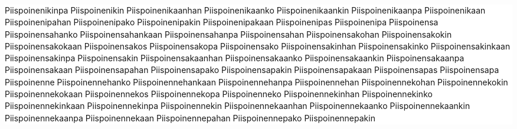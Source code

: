 Piispoinenikinpa
Piispoinenikin
Piispoinenikaanhan
Piispoinenikaanko
Piispoinenikaankin
Piispoinenikaanpa
Piispoinenikaan
Piispoinenipahan
Piispoinenipako
Piispoinenipakin
Piispoinenipakaan
Piispoinenipas
Piispoinenipa
Piispoinensa
Piispoinensahanko
Piispoinensahankaan
Piispoinensahanpa
Piispoinensahan
Piispoinensakohan
Piispoinensakokin
Piispoinensakokaan
Piispoinensakos
Piispoinensakopa
Piispoinensako
Piispoinensakinhan
Piispoinensakinko
Piispoinensakinkaan
Piispoinensakinpa
Piispoinensakin
Piispoinensakaanhan
Piispoinensakaanko
Piispoinensakaankin
Piispoinensakaanpa
Piispoinensakaan
Piispoinensapahan
Piispoinensapako
Piispoinensapakin
Piispoinensapakaan
Piispoinensapas
Piispoinensapa
Piispoinenne
Piispoinennehanko
Piispoinennehankaan
Piispoinennehanpa
Piispoinennehan
Piispoinennekohan
Piispoinennekokin
Piispoinennekokaan
Piispoinennekos
Piispoinennekopa
Piispoinenneko
Piispoinennekinhan
Piispoinennekinko
Piispoinennekinkaan
Piispoinennekinpa
Piispoinennekin
Piispoinennekaanhan
Piispoinennekaanko
Piispoinennekaankin
Piispoinennekaanpa
Piispoinennekaan
Piispoinennepahan
Piispoinennepako
Piispoinennepakin